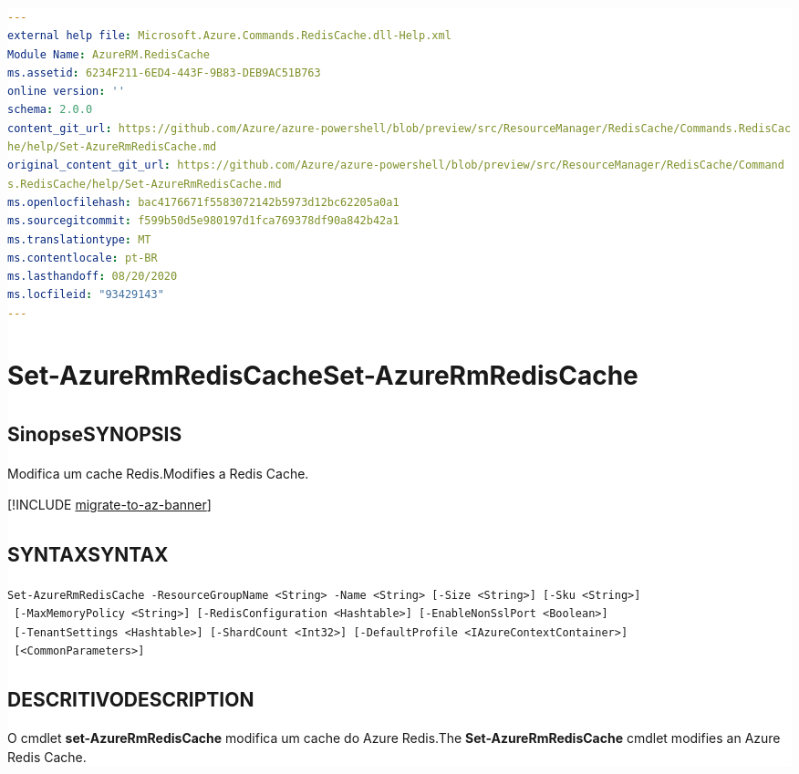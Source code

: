 ```yaml
---
external help file: Microsoft.Azure.Commands.RedisCache.dll-Help.xml
Module Name: AzureRM.RedisCache
ms.assetid: 6234F211-6ED4-443F-9B83-DEB9AC51B763
online version: ''
schema: 2.0.0
content_git_url: https://github.com/Azure/azure-powershell/blob/preview/src/ResourceManager/RedisCache/Commands.RedisCache/help/Set-AzureRmRedisCache.md
original_content_git_url: https://github.com/Azure/azure-powershell/blob/preview/src/ResourceManager/RedisCache/Commands.RedisCache/help/Set-AzureRmRedisCache.md
ms.openlocfilehash: bac4176671f5583072142b5973d12bc62205a0a1
ms.sourcegitcommit: f599b50d5e980197d1fca769378df90a842b42a1
ms.translationtype: MT
ms.contentlocale: pt-BR
ms.lasthandoff: 08/20/2020
ms.locfileid: "93429143"
---
```

# <span data-ttu-id="166ed-101">Set-AzureRmRedisCache</span><span class="sxs-lookup"><span data-stu-id="166ed-101">Set-AzureRmRedisCache</span></span>

## <span data-ttu-id="166ed-102">Sinopse</span><span class="sxs-lookup"><span data-stu-id="166ed-102">SYNOPSIS</span></span>
<span data-ttu-id="166ed-103">Modifica um cache Redis.</span><span class="sxs-lookup"><span data-stu-id="166ed-103">Modifies a Redis Cache.</span></span>

[!INCLUDE [migrate-to-az-banner](../../includes/migrate-to-az-banner.md)]

## <span data-ttu-id="166ed-104">SYNTAX</span><span class="sxs-lookup"><span data-stu-id="166ed-104">SYNTAX</span></span>

```
Set-AzureRmRedisCache -ResourceGroupName <String> -Name <String> [-Size <String>] [-Sku <String>]
 [-MaxMemoryPolicy <String>] [-RedisConfiguration <Hashtable>] [-EnableNonSslPort <Boolean>]
 [-TenantSettings <Hashtable>] [-ShardCount <Int32>] [-DefaultProfile <IAzureContextContainer>]
 [<CommonParameters>]
```

## <span data-ttu-id="166ed-105">DESCRITIVO</span><span class="sxs-lookup"><span data-stu-id="166ed-105">DESCRIPTION</span></span>
<span data-ttu-id="166ed-106">O cmdlet **set-AzureRmRedisCache** modifica um cache do Azure Redis.</span><span class="sxs-lookup"><span data-stu-id="166ed-106">The **Set-AzureRmRedisCache** cmdlet modifies an Azure Redis Cache.</span></span>

